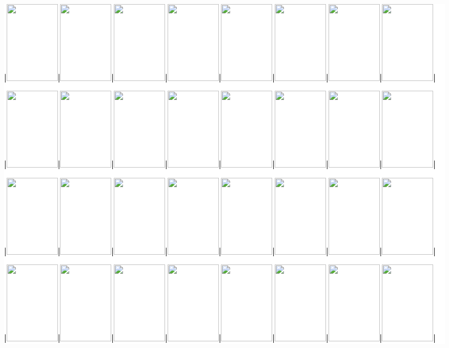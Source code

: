 |<img src="https://raw.githubusercontent.com/angelmic/eBooks/master/_Covers/(天下文化) 看漫畫學統計.png" width="100" height="150" />|<img src="https://raw.githubusercontent.com/angelmic/eBooks/master/_Covers/(天下文化) 知識系列 1 [葛登能] 跳出思路的陷阱：有趣的推理 (1993).png" width="100" height="150" />|<img src="https://raw.githubusercontent.com/angelmic/eBooks/master/_Covers/(天下文化) 社會人文 133 [楊孟瑜] 閱讀蕭萬長 (2000).png" width="100" height="150" />|<img src="https://raw.githubusercontent.com/angelmic/eBooks/master/_Covers/(天下文化) 社會人文 21 [裴傑斯] 理性之夢：這世界屬於會做夢的人 (1991).png" width="100" height="150" />|<img src="https://raw.githubusercontent.com/angelmic/eBooks/master/_Covers/(天下文化) 社會人文 26 [許靖華] 大滅絕：尋找一個消失的年代 (1992).png" width="100" height="150" />|<img src="https://raw.githubusercontent.com/angelmic/eBooks/master/_Covers/(天下文化) 社會人文 32 [許靖華] 古海荒漠：科學史上大發現 (1993).png" width="100" height="150" />|<img src="https://raw.githubusercontent.com/angelmic/eBooks/master/_Covers/(天下文化) 社會人文 45 [雷森] 恐龍再現 (1994).png" width="100" height="150" />|<img src="https://raw.githubusercontent.com/angelmic/eBooks/master/_Covers/(天下文化) 科學人文 101 [巴洛] 大霹靂：科學大師系列 (1) (1996).png" width="100" height="150" />|

|<img src="https://raw.githubusercontent.com/angelmic/eBooks/master/_Covers/(天下文化) 科學人文 102 [戴維思] 最後三分鐘：科學大師系列 (2) (1995).png" width="100" height="150" />|<img src="https://raw.githubusercontent.com/angelmic/eBooks/master/_Covers/(天下文化) 科學人文 110 [格林菲爾德] 大腦小宇宙：科學大師系列 (10) (1998).png" width="100" height="150" />|<img src="https://raw.githubusercontent.com/angelmic/eBooks/master/_Covers/(天下文化) 科學人文 113 [奚力思] 電腦如何思考：科學大師系列 (13) (1999).png" width="100" height="150" />|<img src="https://raw.githubusercontent.com/angelmic/eBooks/master/_Covers/(天下文化) 科學人文 19 [凱勒] 玉米田裡的先知：異類遺傳學家麥克林托克 (1995).png" width="100" height="150" />|<img src="https://raw.githubusercontent.com/angelmic/eBooks/master/_Covers/(天下文化) 科學人文 208 [費曼] 費曼的6堂Easy相對論 (2013).png" width="100" height="150" />|<img src="https://raw.githubusercontent.com/angelmic/eBooks/master/_Covers/(天下文化) 科學人文 24 [費曼] 物理之美：費曼與你談物理 (1996).png" width="100" height="150" />|<img src="https://raw.githubusercontent.com/angelmic/eBooks/master/_Covers/(天下文化) 科學人文 29 [奧瑟曼] 宇宙的詩篇：解讀天地間的幾何法則 (1997).png" width="100" height="150" />|<img src="https://raw.githubusercontent.com/angelmic/eBooks/master/_Covers/(天下文化) 科學人文 3 [戴森] 全方位的無限：生命為什麼如此複雜 (1996).png" width="100" height="150" />|

|<img src="https://raw.githubusercontent.com/angelmic/eBooks/master/_Covers/(天下文化) 科學人文 47 [費曼] 這個不科學的年代！：費曼談科學精神的價值 (1999).png" width="100" height="150" />|<img src="https://raw.githubusercontent.com/angelmic/eBooks/master/_Covers/(天下文化) 科學人文 48 [戴森] 想像的未來 (1999).png" width="100" height="150" />|<img src="https://raw.githubusercontent.com/angelmic/eBooks/master/_Covers/(天下文化) 科學人文 51 [薩根] 魔鬼盤據的世界：薩根談UFO、占星與靈異 (1999).png" width="100" height="150" />|<img src="https://raw.githubusercontent.com/angelmic/eBooks/master/_Covers/(天下文化) 科學人文 65 [費曼] 費曼的主張 (2001).png" width="100" height="150" />|<img src="https://raw.githubusercontent.com/angelmic/eBooks/master/_Covers/(天下文化) 科學天地 05 [布羅克] 開天闢地 (1996).png" width="100" height="150" />|<img src="https://raw.githubusercontent.com/angelmic/eBooks/master/_Covers/(天下文化) 科學天地 107 [曹亮吉] 從旅遊學數學：曹老師的生活數學教室 1 (2008).png" width="100" height="150" />|<img src="https://raw.githubusercontent.com/angelmic/eBooks/master/_Covers/(天下文化) 科學文化 128 [內茲、諾爾] 阿基米德寶典：失落的羊皮書 (2007).png" width="100" height="150" />|<img src="https://raw.githubusercontent.com/angelmic/eBooks/master/_Covers/(天下文化) 科學文化 131 [馬雷特、韓德森] 時光旅人 (2008).png" width="100" height="150" />|

|<img src="https://raw.githubusercontent.com/angelmic/eBooks/master/_Covers/(天下文化) 科學文化 148 [安琪拉．賽尼] 不可忽視的印度：崛起中的超級科技強權 (2011).png" width="100" height="150" />|<img src="https://raw.githubusercontent.com/angelmic/eBooks/master/_Covers/(天下文化) 科學文化 156 [麥爾荀伯格、庫基耶] 大數據 (2013).png" width="100" height="150" />|<img src="https://raw.githubusercontent.com/angelmic/eBooks/master/_Covers/(天下文化) 科學文化 166 [伊麗莎白．寇伯特] 第六次大滅絕：不自然的歷史 (2014).png" width="100" height="150" />|<img src="https://raw.githubusercontent.com/angelmic/eBooks/master/_Covers/(天下文化) 科學文化 167 [費瑞拉] 完美的理論：一整個世紀的天才與廣義相對論之戰 (2015).png" width="100" height="150" />|<img src="https://raw.githubusercontent.com/angelmic/eBooks/master/_Covers/(天下文化) 聖傑曼的佩.png" width="100" height="150" />|<img src="https://raw.githubusercontent.com/angelmic/eBooks/master/_Covers/(天下文化) 財經企管 192 [邱顯比] 基金理財的六堂課 (2005).png" width="100" height="150" />|<img src="https://raw.githubusercontent.com/angelmic/eBooks/master/_Covers/(天下文化) 財經企管 206 [張明正、陳怡蓁] @趨勢 (1999).png" width="100" height="150" />|<img src="https://raw.githubusercontent.com/angelmic/eBooks/master/_Covers/(天下文化) 財經企管 316 [金偉燦、莫伯尼] 藍海策略：開創無人競爭的市場 (2005).png" width="100" height="150" />|
